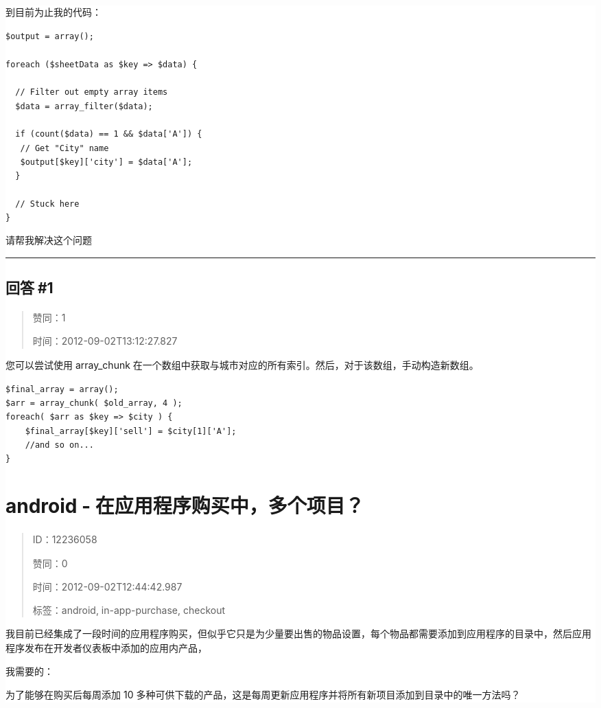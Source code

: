 到目前为止我的代码：

```
$output = array();

foreach ($sheetData as $key => $data) {

  // Filter out empty array items
  $data = array_filter($data);

  if (count($data) == 1 && $data['A']) {
   // Get "City" name
   $output[$key]['city'] = $data['A'];
  }

  // Stuck here
} 
```

请帮我解决这个问题

* * *

## 回答 #1

> 赞同：1
> 
> 时间：2012-09-02T13:12:27.827

您可以尝试使用 array_chunk 在一个数组中获取与城市对应的所有索引。然后，对于该数组，手动构造新数组。

```
$final_array = array();
$arr = array_chunk( $old_array, 4 );
foreach( $arr as $key => $city ) {
    $final_array[$key]['sell'] = $city[1]['A'];
    //and so on...
} 
```

# android - 在应用程序购买中，多个项目？

> ID：12236058
> 
> 赞同：0
> 
> 时间：2012-09-02T12:44:42.987
> 
> 标签：android, in-app-purchase, checkout

我目前已经集成了一段时间的应用程序购买，但似乎它只是为少量要出售的物品设置，每个物品都需要添加到应用程序的目录中，然后应用程序发布在开发者仪表板中添加的应用内产品，

我需要的：

为了能够在购买后每周添加 10 多种可供下载的产品，这是每周更新应用程序并将所有新项目添加到目录中的唯一方法吗？
